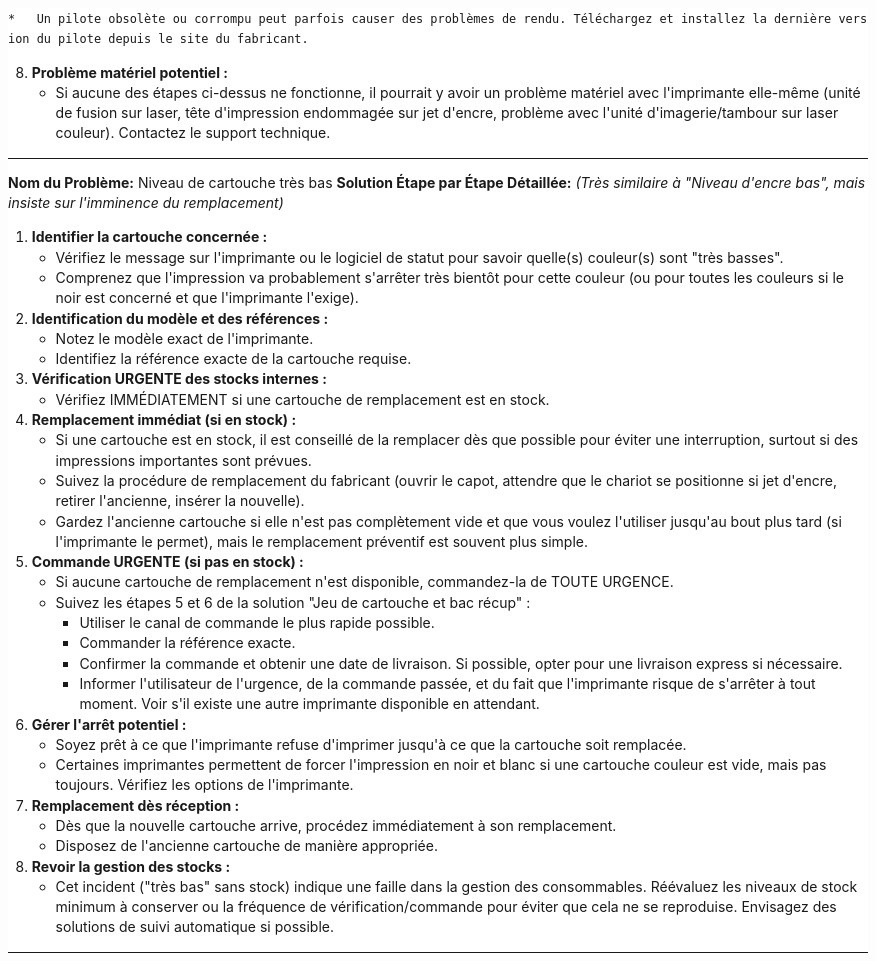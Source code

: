     *   Un pilote obsolète ou corrompu peut parfois causer des problèmes de rendu. Téléchargez et installez la dernière version du pilote depuis le site du fabricant.
8.  **Problème matériel potentiel :**
    *   Si aucune des étapes ci-dessus ne fonctionne, il pourrait y avoir un problème matériel avec l'imprimante elle-même (unité de fusion sur laser, tête d'impression endommagée sur jet d'encre, problème avec l'unité d'imagerie/tambour sur laser couleur). Contactez le support technique.

---

**Nom du Problème:** Niveau de cartouche très bas
**Solution Étape par Étape Détaillée:**
*(Très similaire à "Niveau d'encre bas", mais insiste sur l'imminence du remplacement)*

1.  **Identifier la cartouche concernée :**
    *   Vérifiez le message sur l'imprimante ou le logiciel de statut pour savoir quelle(s) couleur(s) sont "très basses".
    *   Comprenez que l'impression va probablement s'arrêter très bientôt pour cette couleur (ou pour toutes les couleurs si le noir est concerné et que l'imprimante l'exige).
2.  **Identification du modèle et des références :**
    *   Notez le modèle exact de l'imprimante.
    *   Identifiez la référence exacte de la cartouche requise.
3.  **Vérification URGENTE des stocks internes :**
    *   Vérifiez IMMÉDIATEMENT si une cartouche de remplacement est en stock.
4.  **Remplacement immédiat (si en stock) :**
    *   Si une cartouche est en stock, il est conseillé de la remplacer dès que possible pour éviter une interruption, surtout si des impressions importantes sont prévues.
    *   Suivez la procédure de remplacement du fabricant (ouvrir le capot, attendre que le chariot se positionne si jet d'encre, retirer l'ancienne, insérer la nouvelle).
    *   Gardez l'ancienne cartouche si elle n'est pas complètement vide et que vous voulez l'utiliser jusqu'au bout plus tard (si l'imprimante le permet), mais le remplacement préventif est souvent plus simple.
5.  **Commande URGENTE (si pas en stock) :**
    *   Si aucune cartouche de remplacement n'est disponible, commandez-la de TOUTE URGENCE.
    *   Suivez les étapes 5 et 6 de la solution "Jeu de cartouche et bac récup" :
        *   Utiliser le canal de commande le plus rapide possible.
        *   Commander la référence exacte.
        *   Confirmer la commande et obtenir une date de livraison. Si possible, opter pour une livraison express si nécessaire.
        *   Informer l'utilisateur de l'urgence, de la commande passée, et du fait que l'imprimante risque de s'arrêter à tout moment. Voir s'il existe une autre imprimante disponible en attendant.
6.  **Gérer l'arrêt potentiel :**
    *   Soyez prêt à ce que l'imprimante refuse d'imprimer jusqu'à ce que la cartouche soit remplacée.
    *   Certaines imprimantes permettent de forcer l'impression en noir et blanc si une cartouche couleur est vide, mais pas toujours. Vérifiez les options de l'imprimante.
7.  **Remplacement dès réception :**
    *   Dès que la nouvelle cartouche arrive, procédez immédiatement à son remplacement.
    *   Disposez de l'ancienne cartouche de manière appropriée.
8.  **Revoir la gestion des stocks :**
    *   Cet incident ("très bas" sans stock) indique une faille dans la gestion des consommables. Réévaluez les niveaux de stock minimum à conserver ou la fréquence de vérification/commande pour éviter que cela ne se reproduise. Envisagez des solutions de suivi automatique si possible.

---
